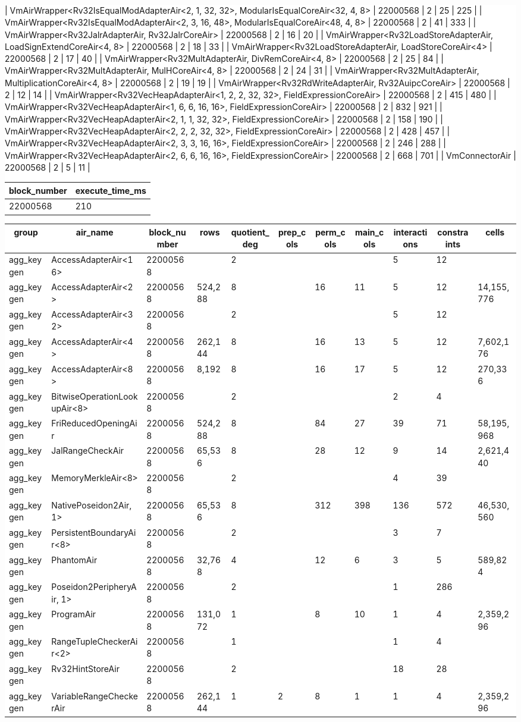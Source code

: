 | VmAirWrapper<Rv32IsEqualModAdapterAir<2, 1, 32, 32>, ModularIsEqualCoreAir<32, 4, 8> | 22000568 | 2 | 25 | 225 | 
| VmAirWrapper<Rv32IsEqualModAdapterAir<2, 3, 16, 48>, ModularIsEqualCoreAir<48, 4, 8> | 22000568 | 2 | 41 | 333 | 
| VmAirWrapper<Rv32JalrAdapterAir, Rv32JalrCoreAir> | 22000568 | 2 | 16 | 20 | 
| VmAirWrapper<Rv32LoadStoreAdapterAir, LoadSignExtendCoreAir<4, 8> | 22000568 | 2 | 18 | 33 | 
| VmAirWrapper<Rv32LoadStoreAdapterAir, LoadStoreCoreAir<4> | 22000568 | 2 | 17 | 40 | 
| VmAirWrapper<Rv32MultAdapterAir, DivRemCoreAir<4, 8> | 22000568 | 2 | 25 | 84 | 
| VmAirWrapper<Rv32MultAdapterAir, MulHCoreAir<4, 8> | 22000568 | 2 | 24 | 31 | 
| VmAirWrapper<Rv32MultAdapterAir, MultiplicationCoreAir<4, 8> | 22000568 | 2 | 19 | 19 | 
| VmAirWrapper<Rv32RdWriteAdapterAir, Rv32AuipcCoreAir> | 22000568 | 2 | 12 | 14 | 
| VmAirWrapper<Rv32VecHeapAdapterAir<1, 2, 2, 32, 32>, FieldExpressionCoreAir> | 22000568 | 2 | 415 | 480 | 
| VmAirWrapper<Rv32VecHeapAdapterAir<1, 6, 6, 16, 16>, FieldExpressionCoreAir> | 22000568 | 2 | 832 | 921 | 
| VmAirWrapper<Rv32VecHeapAdapterAir<2, 1, 1, 32, 32>, FieldExpressionCoreAir> | 22000568 | 2 | 158 | 190 | 
| VmAirWrapper<Rv32VecHeapAdapterAir<2, 2, 2, 32, 32>, FieldExpressionCoreAir> | 22000568 | 2 | 428 | 457 | 
| VmAirWrapper<Rv32VecHeapAdapterAir<2, 3, 3, 16, 16>, FieldExpressionCoreAir> | 22000568 | 2 | 246 | 288 | 
| VmAirWrapper<Rv32VecHeapAdapterAir<2, 6, 6, 16, 16>, FieldExpressionCoreAir> | 22000568 | 2 | 668 | 701 | 
| VmConnectorAir | 22000568 | 2 | 5 | 11 | 

| block_number | execute_time_ms |
| --- | --- |
| 22000568 | 210 | 

| group | air_name | block_number | rows | quotient_deg | prep_cols | perm_cols | main_cols | interactions | constraints | cells |
| --- | --- | --- | --- | --- | --- | --- | --- | --- | --- | --- |
| agg_keygen | AccessAdapterAir<16> | 22000568 |  | 2 |  |  |  | 5 | 12 |  | 
| agg_keygen | AccessAdapterAir<2> | 22000568 | 524,288 | 8 |  | 16 | 11 | 5 | 12 | 14,155,776 | 
| agg_keygen | AccessAdapterAir<32> | 22000568 |  | 2 |  |  |  | 5 | 12 |  | 
| agg_keygen | AccessAdapterAir<4> | 22000568 | 262,144 | 8 |  | 16 | 13 | 5 | 12 | 7,602,176 | 
| agg_keygen | AccessAdapterAir<8> | 22000568 | 8,192 | 8 |  | 16 | 17 | 5 | 12 | 270,336 | 
| agg_keygen | BitwiseOperationLookupAir<8> | 22000568 |  | 2 |  |  |  | 2 | 4 |  | 
| agg_keygen | FriReducedOpeningAir | 22000568 | 524,288 | 8 |  | 84 | 27 | 39 | 71 | 58,195,968 | 
| agg_keygen | JalRangeCheckAir | 22000568 | 65,536 | 8 |  | 28 | 12 | 9 | 14 | 2,621,440 | 
| agg_keygen | MemoryMerkleAir<8> | 22000568 |  | 2 |  |  |  | 4 | 39 |  | 
| agg_keygen | NativePoseidon2Air<BabyBearParameters>, 1> | 22000568 | 65,536 | 8 |  | 312 | 398 | 136 | 572 | 46,530,560 | 
| agg_keygen | PersistentBoundaryAir<8> | 22000568 |  | 2 |  |  |  | 3 | 7 |  | 
| agg_keygen | PhantomAir | 22000568 | 32,768 | 4 |  | 12 | 6 | 3 | 5 | 589,824 | 
| agg_keygen | Poseidon2PeripheryAir<BabyBearParameters>, 1> | 22000568 |  | 2 |  |  |  | 1 | 286 |  | 
| agg_keygen | ProgramAir | 22000568 | 131,072 | 1 |  | 8 | 10 | 1 | 4 | 2,359,296 | 
| agg_keygen | RangeTupleCheckerAir<2> | 22000568 |  | 1 |  |  |  | 1 | 4 |  | 
| agg_keygen | Rv32HintStoreAir | 22000568 |  | 2 |  |  |  | 18 | 28 |  | 
| agg_keygen | VariableRangeCheckerAir | 22000568 | 262,144 | 1 | 2 | 8 | 1 | 1 | 4 | 2,359,296 | 